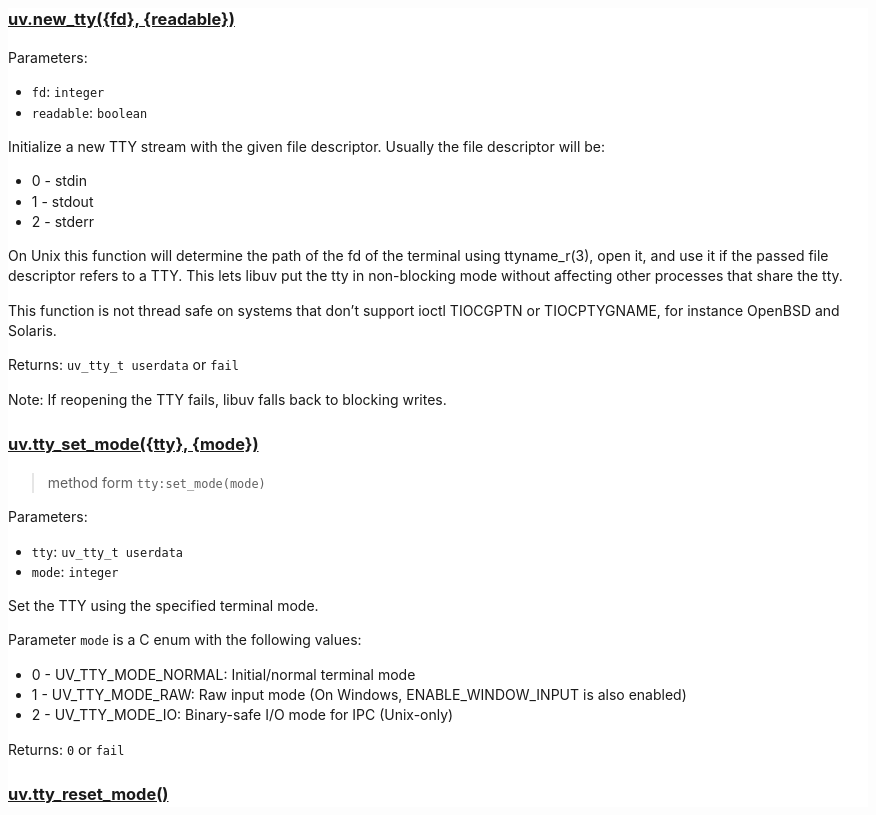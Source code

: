 ```

```


### <a id="uv.new_tty()" class="section-title" href="#uv.new_tty()">uv.new_tty({fd}, {readable})</a>

Parameters:
- `fd`: `integer`
- `readable`: `boolean`

Initialize a new TTY stream with the given file descriptor.
Usually the file descriptor will be:

- 0 - stdin
- 1 - stdout
- 2 - stderr

On Unix this function will determine the path of the fd of the
terminal using ttyname_r(3), open it, and use it if the passed
file descriptor refers to a TTY. This lets libuv put the tty
in non-blocking mode without affecting other processes that
share the tty.

This function is not thread safe on systems that don’t support
ioctl TIOCGPTN or TIOCPTYGNAME, for instance OpenBSD and
Solaris.

Returns: `uv_tty_t userdata` or `fail`

Note: If reopening the TTY fails, libuv falls back to blocking
writes.

### <a id="uv.tty_set_mode()" class="section-title" href="#uv.tty_set_mode()">uv.tty_set_mode({tty}, {mode})</a>

> method form `tty:set_mode(mode)`

Parameters:
- `tty`: `uv_tty_t userdata`
- `mode`: `integer`

Set the TTY using the specified terminal mode.

Parameter `mode` is a C enum with the following values:

- 0 - UV_TTY_MODE_NORMAL: Initial/normal terminal mode
- 1 - UV_TTY_MODE_RAW: Raw input mode (On Windows,
ENABLE_WINDOW_INPUT is also enabled)
- 2 - UV_TTY_MODE_IO: Binary-safe I/O mode for IPC
(Unix-only)

Returns: `0` or `fail`

### <a id="uv.tty_reset_mode()" class="section-title" href="#uv.tty_reset_mode()">uv.tty_reset_mode()</a>
